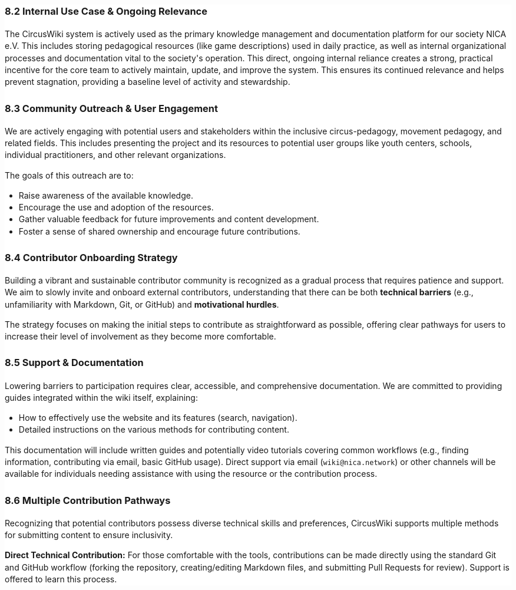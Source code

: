 ### 8.2 Internal Use Case & Ongoing Relevance

The CircusWiki system is actively used as the primary knowledge management and documentation platform for our society NICA e.V.
This includes storing pedagogical resources (like game descriptions) used in daily practice, as well as internal organizational processes and documentation vital to the society's operation.
This direct, ongoing internal reliance creates a strong, practical incentive for the core team to actively maintain, update, and improve the system. This ensures its continued relevance and helps prevent stagnation, providing a baseline level of activity and stewardship.

### 8.3 Community Outreach & User Engagement

We are actively engaging with potential users and stakeholders within the inclusive circus-pedagogy, movement pedagogy, and related fields.
This includes presenting the project and its resources to potential user groups like youth centers, schools, individual practitioners, and other relevant organizations.

The goals of this outreach are to:
-   Raise awareness of the available knowledge.
-   Encourage the use and adoption of the resources.
-   Gather valuable feedback for future improvements and content development.
-   Foster a sense of shared ownership and encourage future contributions.

### 8.4 Contributor Onboarding Strategy

Building a vibrant and sustainable contributor community is recognized as a gradual process that requires patience and support. We aim to slowly invite and onboard external contributors, understanding that there can be both **technical barriers** (e.g., unfamiliarity with Markdown, Git, or GitHub) and **motivational hurdles**.

The strategy focuses on making the initial steps to contribute as straightforward as possible, offering clear pathways for users to increase their level of involvement as they become more comfortable.

### 8.5 Support & Documentation

Lowering barriers to participation requires clear, accessible, and comprehensive documentation.
We are committed to providing guides integrated within the wiki itself, explaining:
-   How to effectively use the website and its features (search, navigation).
-   Detailed instructions on the various methods for contributing content.

This documentation will include written guides and potentially video tutorials covering common workflows (e.g., finding information, contributing via email, basic GitHub usage).
Direct support via email (`wiki@nica.network`) or other channels will be available for individuals needing assistance with using the resource or the contribution process.

### 8.6 Multiple Contribution Pathways

Recognizing that potential contributors possess diverse technical skills and preferences, CircusWiki supports multiple methods for submitting content to ensure inclusivity.

**Direct Technical Contribution:** 
For those comfortable with the tools, contributions can be made directly using the standard Git and GitHub workflow (forking the repository, creating/editing Markdown files, and submitting Pull Requests for review). Support is offered to learn this process.
